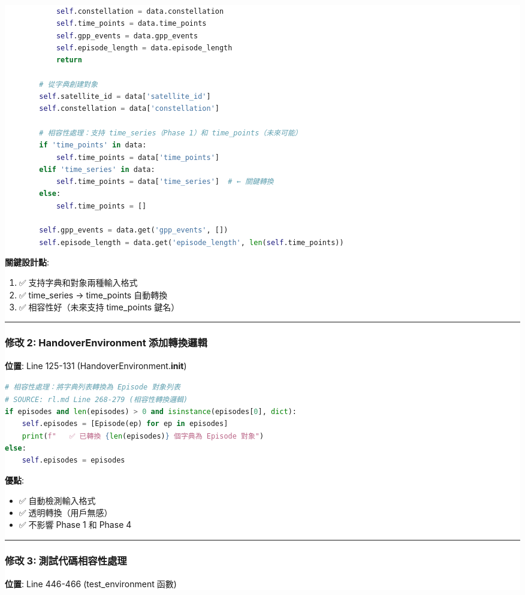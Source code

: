 ```python
            self.constellation = data.constellation
            self.time_points = data.time_points
            self.gpp_events = data.gpp_events
            self.episode_length = data.episode_length
            return
        
        # 從字典創建對象
        self.satellite_id = data['satellite_id']
        self.constellation = data['constellation']
        
        # 相容性處理：支持 time_series（Phase 1）和 time_points（未來可能）
        if 'time_points' in data:
            self.time_points = data['time_points']
        elif 'time_series' in data:
            self.time_points = data['time_series']  # ← 關鍵轉換
        else:
            self.time_points = []
        
        self.gpp_events = data.get('gpp_events', [])
        self.episode_length = data.get('episode_length', len(self.time_points))
```

**關鍵設計點**:
1. ✅ 支持字典和對象兩種輸入格式
2. ✅ time_series → time_points 自動轉換
3. ✅ 相容性好（未來支持 time_points 鍵名）

---

### 修改 2: HandoverEnvironment 添加轉換邏輯

**位置**: Line 125-131 (HandoverEnvironment.__init__)

```python
# 相容性處理：將字典列表轉換為 Episode 對象列表
# SOURCE: rl.md Line 268-279 (相容性轉換邏輯)
if episodes and len(episodes) > 0 and isinstance(episodes[0], dict):
    self.episodes = [Episode(ep) for ep in episodes]
    print(f"   ✅ 已轉換 {len(episodes)} 個字典為 Episode 對象")
else:
    self.episodes = episodes
```

**優點**:
- ✅ 自動檢測輸入格式
- ✅ 透明轉換（用戶無感）
- ✅ 不影響 Phase 1 和 Phase 4

---

### 修改 3: 測試代碼相容性處理

**位置**: Line 446-466 (test_environment 函數)
